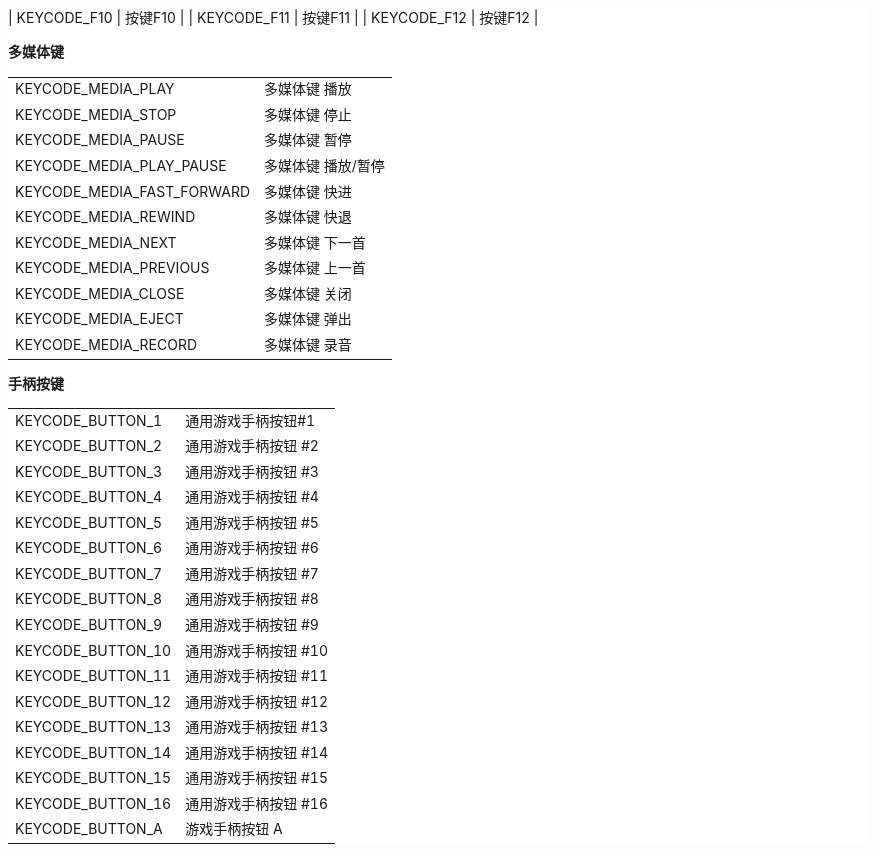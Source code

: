| KEYCODE_F10 | 按键F10 |
| KEYCODE_F11 | 按键F11 |
| KEYCODE_F12 | 按键F12 |



**多媒体键**

|                            |                    |
| -------------------------- | ------------------ |
| KEYCODE_MEDIA_PLAY         | 多媒体键 播放      |
| KEYCODE_MEDIA_STOP         | 多媒体键 停止      |
| KEYCODE_MEDIA_PAUSE        | 多媒体键 暂停      |
| KEYCODE_MEDIA_PLAY_PAUSE   | 多媒体键 播放/暂停 |
| KEYCODE_MEDIA_FAST_FORWARD | 多媒体键 快进      |
| KEYCODE_MEDIA_REWIND       | 多媒体键 快退      |
| KEYCODE_MEDIA_NEXT         | 多媒体键 下一首    |
| KEYCODE_MEDIA_PREVIOUS     | 多媒体键 上一首    |
| KEYCODE_MEDIA_CLOSE        | 多媒体键 关闭      |
| KEYCODE_MEDIA_EJECT        | 多媒体键 弹出      |
| KEYCODE_MEDIA_RECORD       | 多媒体键 录音      |



**手柄按键**

|                       |                      |
| --------------------- | -------------------- |
| KEYCODE_BUTTON_1      | 通用游戏手柄按钮#1   |
| KEYCODE_BUTTON_2      | 通用游戏手柄按钮 #2  |
| KEYCODE_BUTTON_3      | 通用游戏手柄按钮 #3  |
| KEYCODE_BUTTON_4      | 通用游戏手柄按钮 #4  |
| KEYCODE_BUTTON_5      | 通用游戏手柄按钮 #5  |
| KEYCODE_BUTTON_6      | 通用游戏手柄按钮 #6  |
| KEYCODE_BUTTON_7      | 通用游戏手柄按钮 #7  |
| KEYCODE_BUTTON_8      | 通用游戏手柄按钮 #8  |
| KEYCODE_BUTTON_9      | 通用游戏手柄按钮 #9  |
| KEYCODE_BUTTON_10     | 通用游戏手柄按钮 #10 |
| KEYCODE_BUTTON_11     | 通用游戏手柄按钮 #11 |
| KEYCODE_BUTTON_12     | 通用游戏手柄按钮 #12 |
| KEYCODE_BUTTON_13     | 通用游戏手柄按钮 #13 |
| KEYCODE_BUTTON_14     | 通用游戏手柄按钮 #14 |
| KEYCODE_BUTTON_15     | 通用游戏手柄按钮 #15 |
| KEYCODE_BUTTON_16     | 通用游戏手柄按钮 #16 |
| KEYCODE_BUTTON_A      | 游戏手柄按钮 A       |